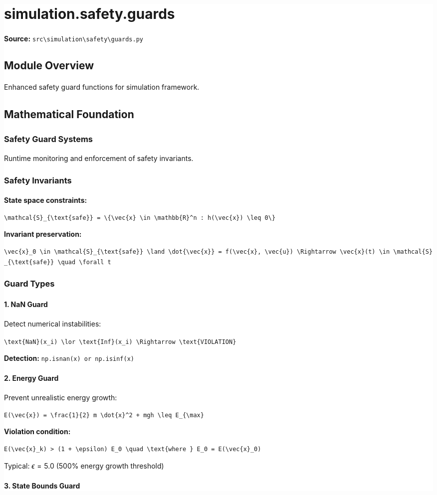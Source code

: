 # simulation.safety.guards

**Source:** `src\simulation\safety\guards.py`

## Module Overview

Enhanced safety guard functions for simulation framework.


## Mathematical Foundation

### Safety Guard Systems

Runtime monitoring and enforcement of safety invariants.

### Safety Invariants

**State space constraints:**
```{math}
\mathcal{S}_{\text{safe}} = \{\vec{x} \in \mathbb{R}^n : h(\vec{x}) \leq 0\}
```

**Invariant preservation:**
```{math}
\vec{x}_0 \in \mathcal{S}_{\text{safe}} \land \dot{\vec{x}} = f(\vec{x}, \vec{u}) \Rightarrow \vec{x}(t) \in \mathcal{S}_{\text{safe}} \quad \forall t
```

### Guard Types

#### **1. NaN Guard**

Detect numerical instabilities:
```{math}
\text{NaN}(x_i) \lor \text{Inf}(x_i) \Rightarrow \text{VIOLATION}
```

**Detection:** `np.isnan(x) or np.isinf(x)`

#### **2. Energy Guard**

Prevent unrealistic energy growth:
```{math}
E(\vec{x}) = \frac{1}{2} m \dot{x}^2 + mgh \leq E_{\max}
```

**Violation condition:**
```{math}
E(\vec{x}_k) > (1 + \epsilon) E_0 \quad \text{where } E_0 = E(\vec{x}_0)
```

Typical: $\epsilon = 5.0$ (500% energy growth threshold)

#### **3. State Bounds Guard**
